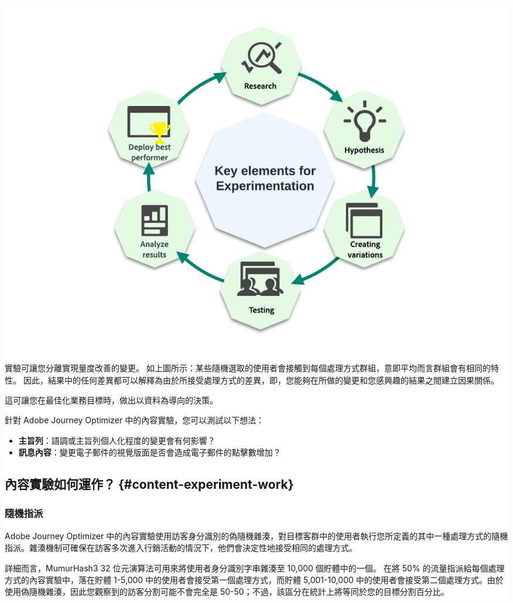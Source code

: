 ![](assets/content_experiment_schema.png)

實驗可讓您分離實現量度改善的變更。 如上圖所示：某些隨機選取的使用者會接觸到每個處理方式群組，意即平均而言群組會有相同的特性。 因此，結果中的任何差異都可以解釋為由於所接受處理方式的差異，即，您能夠在所做的變更和您感興趣的結果之間建立因果關係。

這可讓您在最佳化業務目標時，做出以資料為導向的決策。

針對 Adobe Journey Optimizer 中的內容實驗，您可以測試以下想法：

* **主旨列**：語調或主旨列個人化程度的變更會有何影響？
* **訊息內容**：變更電子郵件的視覺版面是否會造成電子郵件的點擊數增加？

## 內容實驗如何運作？ {#content-experiment-work}

### 隨機指派

Adobe Journey Optimizer 中的內容實驗使用訪客身分識別的偽隨機雜湊，對目標客群中的使用者執行您所定義的其中一種處理方式的隨機指派。雜湊機制可確保在訪客多次進入行銷活動的情況下，他們會決定性地接受相同的處理方式。

詳細而言，MumurHash3 32 位元演算法可用來將使用者身分識別字串雜湊至 10,000 個貯體中的一個。 在將 50% 的流量指派給每個處理方式的內容實驗中，落在貯體 1-5,000 中的使用者會接受第一個處理方式，而貯體 5,001-10,000 中的使用者會接受第二個處理方式。由於使用偽隨機雜湊，因此您觀察到的訪客分割可能不會完全是 50-50；不過，該區分在統計上將等同於您的目標分割百分比。
